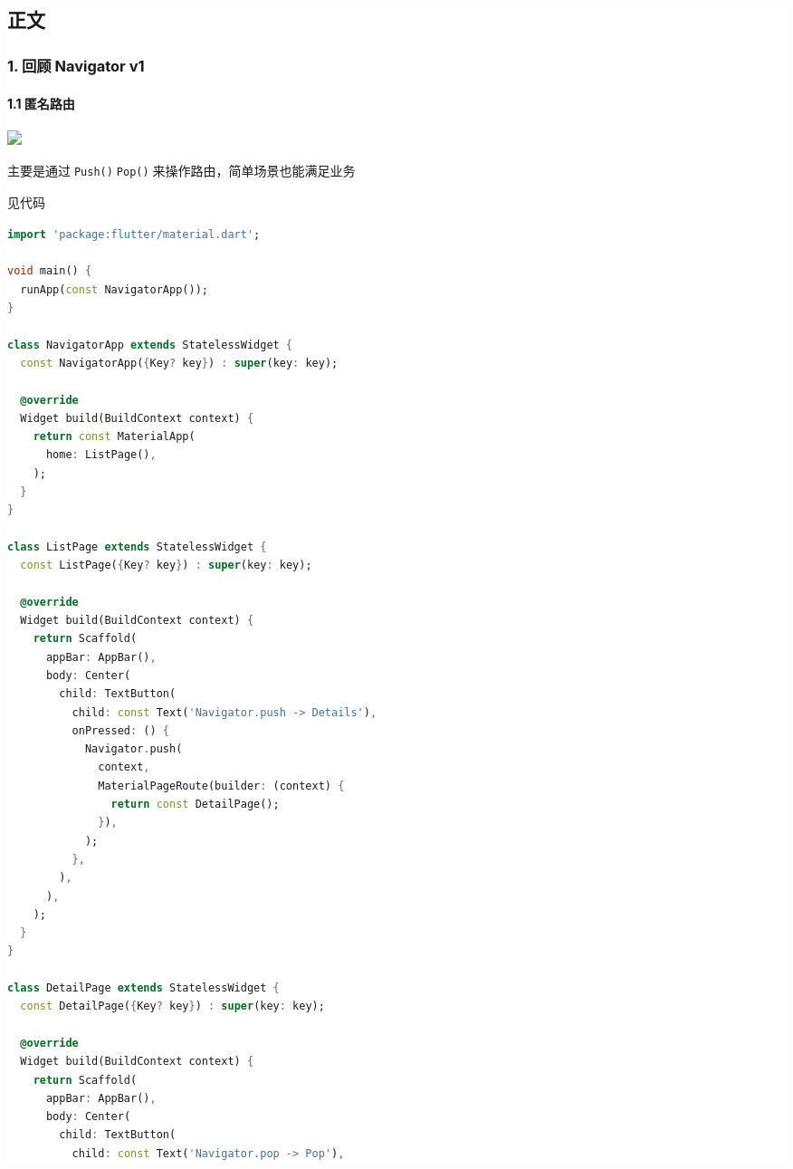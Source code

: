 ## 正文

### 1. 回顾 Navigator v1

#### 1.1 匿名路由

![](2021-10-14-15-03-44.png)

主要是通过 `Push()` `Pop()` 来操作路由，简单场景也能满足业务

见代码

```dart
import 'package:flutter/material.dart';

void main() {
  runApp(const NavigatorApp());
}

class NavigatorApp extends StatelessWidget {
  const NavigatorApp({Key? key}) : super(key: key);

  @override
  Widget build(BuildContext context) {
    return const MaterialApp(
      home: ListPage(),
    );
  }
}

class ListPage extends StatelessWidget {
  const ListPage({Key? key}) : super(key: key);

  @override
  Widget build(BuildContext context) {
    return Scaffold(
      appBar: AppBar(),
      body: Center(
        child: TextButton(
          child: const Text('Navigator.push -> Details'),
          onPressed: () {
            Navigator.push(
              context,
              MaterialPageRoute(builder: (context) {
                return const DetailPage();
              }),
            );
          },
        ),
      ),
    );
  }
}

class DetailPage extends StatelessWidget {
  const DetailPage({Key? key}) : super(key: key);

  @override
  Widget build(BuildContext context) {
    return Scaffold(
      appBar: AppBar(),
      body: Center(
        child: TextButton(
          child: const Text('Navigator.pop -> Pop'),
```